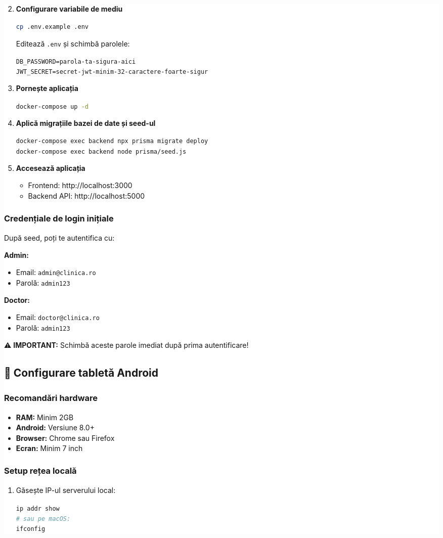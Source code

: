 2. **Configurare variabile de mediu**
   ```bash
   cp .env.example .env
   ```

   Editează `.env` și schimbă parolele:
   ```
   DB_PASSWORD=parola-ta-sigura-aici
   JWT_SECRET=secret-jwt-minim-32-caractere-foarte-sigur
   ```

3. **Pornește aplicația**
   ```bash
   docker-compose up -d
   ```

4. **Aplică migrațiile bazei de date și seed-ul**
   ```bash
   docker-compose exec backend npx prisma migrate deploy
   docker-compose exec backend node prisma/seed.js
   ```

5. **Accesează aplicația**
   - Frontend: http://localhost:3000
   - Backend API: http://localhost:5000

### Credențiale de login inițiale

După seed, poți te autentifica cu:

**Admin:**
- Email: `admin@clinica.ro`
- Parolă: `admin123`

**Doctor:**
- Email: `doctor@clinica.ro`
- Parolă: `admin123`

⚠️ **IMPORTANT:** Schimbă aceste parole imediat după prima autentificare!

## 📱 Configurare tabletă Android

### Recomandări hardware
- **RAM:** Minim 2GB
- **Android:** Versiune 8.0+
- **Browser:** Chrome sau Firefox
- **Ecran:** Minim 7 inch

### Setup rețea locală

1. Găsește IP-ul serverului local:
   ```bash
   ip addr show
   # sau pe macOS:
   ifconfig
   ```
